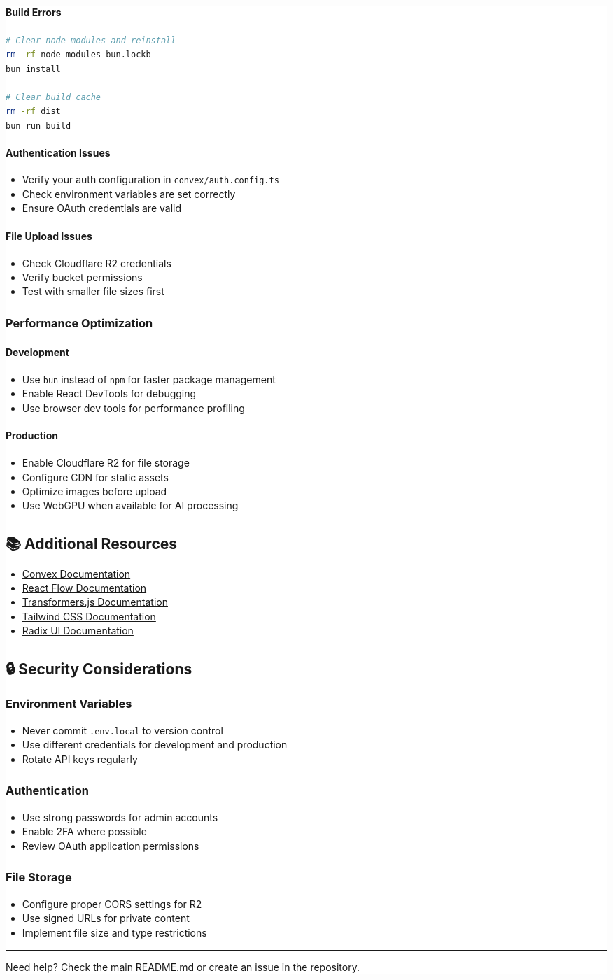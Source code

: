 #### Build Errors
```bash
# Clear node modules and reinstall
rm -rf node_modules bun.lockb
bun install

# Clear build cache
rm -rf dist
bun run build
```

#### Authentication Issues
- Verify your auth configuration in `convex/auth.config.ts`
- Check environment variables are set correctly
- Ensure OAuth credentials are valid

#### File Upload Issues
- Check Cloudflare R2 credentials
- Verify bucket permissions
- Test with smaller file sizes first

### Performance Optimization

#### Development
- Use `bun` instead of `npm` for faster package management
- Enable React DevTools for debugging
- Use browser dev tools for performance profiling

#### Production
- Enable Cloudflare R2 for file storage
- Configure CDN for static assets
- Optimize images before upload
- Use WebGPU when available for AI processing

## 📚 Additional Resources

- [Convex Documentation](https://docs.convex.dev/)
- [React Flow Documentation](https://reactflow.dev/)
- [Transformers.js Documentation](https://huggingface.co/docs/transformers.js)
- [Tailwind CSS Documentation](https://tailwindcss.com/docs)
- [Radix UI Documentation](https://www.radix-ui.com/)

## 🔒 Security Considerations

### Environment Variables
- Never commit `.env.local` to version control
- Use different credentials for development and production
- Rotate API keys regularly

### Authentication
- Use strong passwords for admin accounts
- Enable 2FA where possible
- Review OAuth application permissions

### File Storage
- Configure proper CORS settings for R2
- Use signed URLs for private content
- Implement file size and type restrictions

---

Need help? Check the main README.md or create an issue in the repository. 